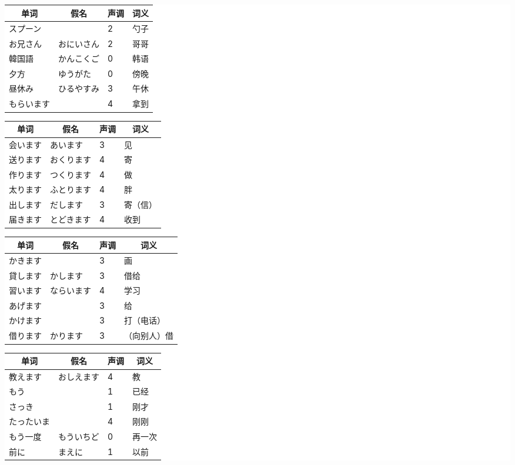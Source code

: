 | 单词       | 假名       | 声调 | 词义 |
| ---------- | ---------- | ---- | ---- |
| スプーン   |            | 2    | 勺子 |
| お兄さん   | おにいさん | 2    | 哥哥 |
| 韓国語     | かんこくご | 0    | 韩语 |
| 夕方       | ゆうがた   | 0    | 傍晚 |
| 昼休み     | ひるやすみ | 3    | 午休 |
| もらいます |            | 4    | 拿到 |

| 单词     | 假名       | 声调 | 词义     |
| -------- | ---------- | ---- | -------- |
| 会います | あいます   | 3    | 见       |
| 送ります | おくります | 4    | 寄       |
| 作ります | つくります | 4    | 做       |
| 太ります | ふとります | 4    | 胖       |
| 出します | だします   | 3    | 寄（信） |
| 届きます | とどきます | 4    | 收到     |

| 单词     | 假名       | 声调 | 词义         |
| -------- | ---------- | ---- | ------------ |
| かきます |            | 3    | 画           |
| 貸します | かします   | 3    | 借给         |
| 習います | ならいます | 4    | 学习         |
| あげます |            | 3    | 给           |
| かけます |            | 3    | 打（电话）   |
| 借ります | かります   | 3    | （向别人）借 |

| 单词       | 假名       | 声调 | 词义   |
| ---------- | ---------- | ---- | ------ |
| 教えます   | おしえます | 4    | 教     |
| もう       |            | 1    | 已经   |
| さっき     |            | 1    | 刚才   |
| たったいま |            | 4    | 刚刚   |
| もう一度   | もういちど | 0    | 再一次 |
| 前に       | まえに     | 1    | 以前   |
